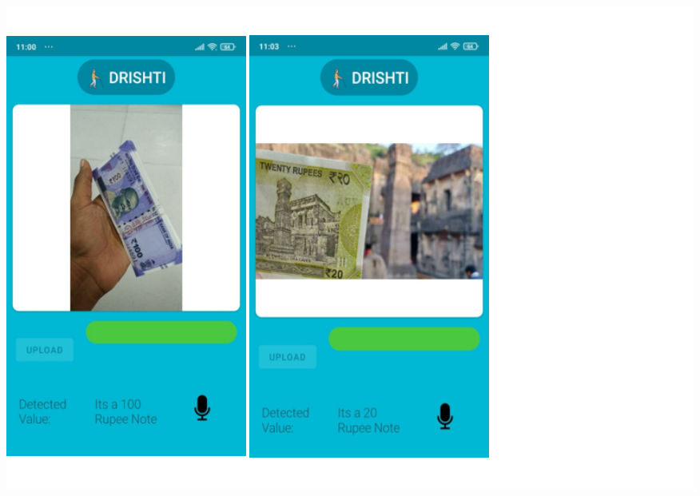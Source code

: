<img  src="/ss/currency3.png" width=300px height=600px/>

<img  src="/ss/currency4.png" width=300px height=600px/>

